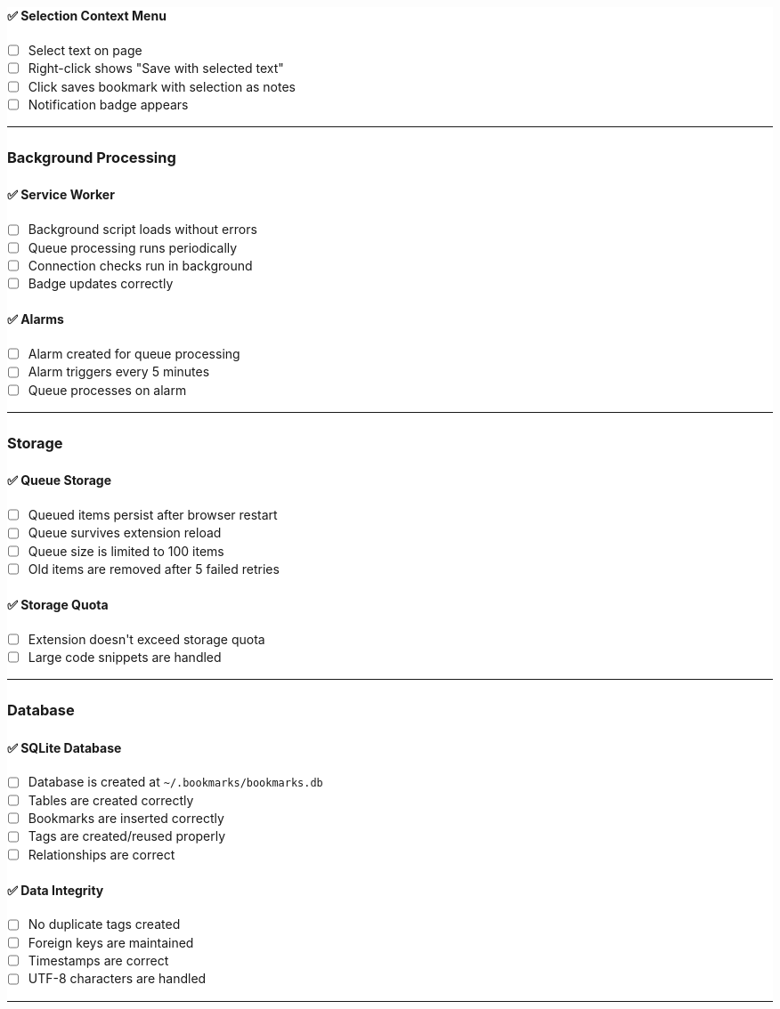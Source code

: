 #### ✅ Selection Context Menu
- [ ] Select text on page
- [ ] Right-click shows "Save with selected text"
- [ ] Click saves bookmark with selection as notes
- [ ] Notification badge appears

---

### Background Processing

#### ✅ Service Worker
- [ ] Background script loads without errors
- [ ] Queue processing runs periodically
- [ ] Connection checks run in background
- [ ] Badge updates correctly

#### ✅ Alarms
- [ ] Alarm created for queue processing
- [ ] Alarm triggers every 5 minutes
- [ ] Queue processes on alarm

---

### Storage

#### ✅ Queue Storage
- [ ] Queued items persist after browser restart
- [ ] Queue survives extension reload
- [ ] Queue size is limited to 100 items
- [ ] Old items are removed after 5 failed retries

#### ✅ Storage Quota
- [ ] Extension doesn't exceed storage quota
- [ ] Large code snippets are handled

---

### Database

#### ✅ SQLite Database
- [ ] Database is created at `~/.bookmarks/bookmarks.db`
- [ ] Tables are created correctly
- [ ] Bookmarks are inserted correctly
- [ ] Tags are created/reused properly
- [ ] Relationships are correct

#### ✅ Data Integrity
- [ ] No duplicate tags created
- [ ] Foreign keys are maintained
- [ ] Timestamps are correct
- [ ] UTF-8 characters are handled

---